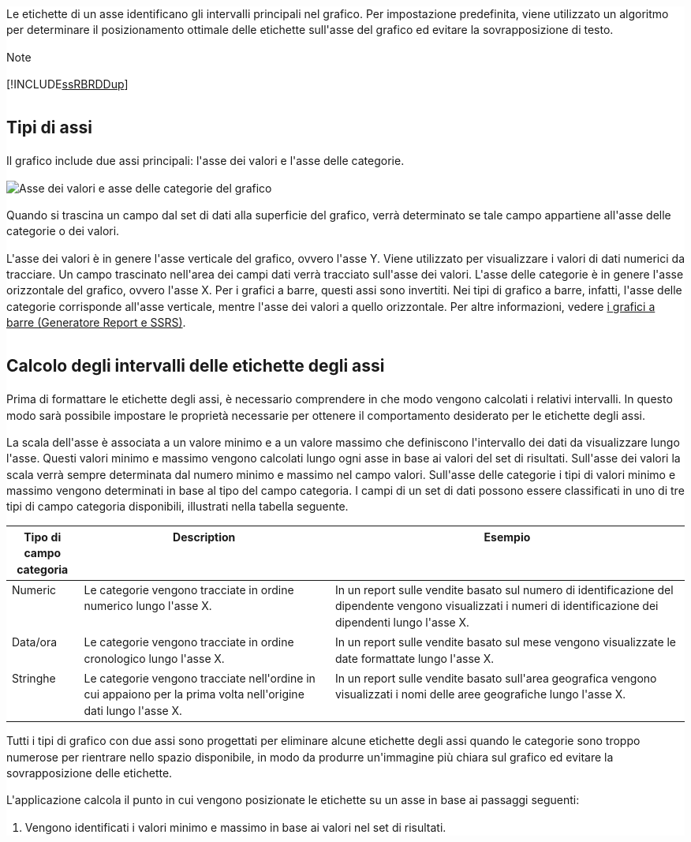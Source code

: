  Le etichette di un asse identificano gli intervalli principali nel grafico. Per impostazione predefinita, viene utilizzato un algoritmo per determinare il posizionamento ottimale delle etichette sull'asse del grafico ed evitare la sovrapposizione di testo.  
  
> [!NOTE]  
>  [!INCLUDE[ssRBRDDup](../../includes/ssrbrddup-md.md)]  
  
## <a name="types-of-axes"></a>Tipi di assi  
 Il grafico include due assi principali: l'asse dei valori e l'asse delle categorie.  
  
 ![Asse dei valori e asse delle categorie del grafico](../media/rsaxes-categorical-vs-value.gif "Asse dei valori e asse delle categorie del grafico")  
  
 Quando si trascina un campo dal set di dati alla superficie del grafico, verrà determinato se tale campo appartiene all'asse delle categorie o dei valori.  
  
 L'asse dei valori è in genere l'asse verticale del grafico, ovvero l'asse Y. Viene utilizzato per visualizzare i valori di dati numerici da tracciare. Un campo trascinato nell'area dei campi dati verrà tracciato sull'asse dei valori. L'asse delle categorie è in genere l'asse orizzontale del grafico, ovvero l'asse X. Per i grafici a barre, questi assi sono invertiti. Nei tipi di grafico a barre, infatti, l'asse delle categorie corrisponde all'asse verticale, mentre l'asse dei valori a quello orizzontale. Per altre informazioni, vedere [i grafici a barre &#40;Generatore Report e SSRS&#41;](charts-report-builder-and-ssrs.md).  
  
## <a name="how-the-chart-calculates-axis-label-intervals"></a>Calcolo degli intervalli delle etichette degli assi  
 Prima di formattare le etichette degli assi, è necessario comprendere in che modo vengono calcolati i relativi intervalli. In questo modo sarà possibile impostare le proprietà necessarie per ottenere il comportamento desiderato per le etichette degli assi.  
  
 La scala dell'asse è associata a un valore minimo e a un valore massimo che definiscono l'intervallo dei dati da visualizzare lungo l'asse. Questi valori minimo e massimo vengono calcolati lungo ogni asse in base ai valori del set di risultati. Sull'asse dei valori la scala verrà sempre determinata dal numero minimo e massimo nel campo valori. Sull'asse delle categorie i tipi di valori minimo e massimo vengono determinati in base al tipo del campo categoria. I campi di un set di dati possono essere classificati in uno di tre tipi di campo categoria disponibili, illustrati nella tabella seguente.  
  
|Tipo di campo categoria|Description|Esempio|  
|-------------------------|-----------------|-------------|  
|Numeric|Le categorie vengono tracciate in ordine numerico lungo l'asse X.|In un report sulle vendite basato sul numero di identificazione del dipendente vengono visualizzati i numeri di identificazione dei dipendenti lungo l'asse X.|  
|Data/ora|Le categorie vengono tracciate in ordine cronologico lungo l'asse X.|In un report sulle vendite basato sul mese vengono visualizzate le date formattate lungo l'asse X.|  
|Stringhe|Le categorie vengono tracciate nell'ordine in cui appaiono per la prima volta nell'origine dati lungo l'asse X.|In un report sulle vendite basato sull'area geografica vengono visualizzati i nomi delle aree geografiche lungo l'asse X.|  
  
 Tutti i tipi di grafico con due assi sono progettati per eliminare alcune etichette degli assi quando le categorie sono troppo numerose per rientrare nello spazio disponibile, in modo da produrre un'immagine più chiara sul grafico ed evitare la sovrapposizione delle etichette.  
  
 L'applicazione calcola il punto in cui vengono posizionate le etichette su un asse in base ai passaggi seguenti:  
  
1.  Vengono identificati i valori minimo e massimo in base ai valori nel set di risultati.  
  